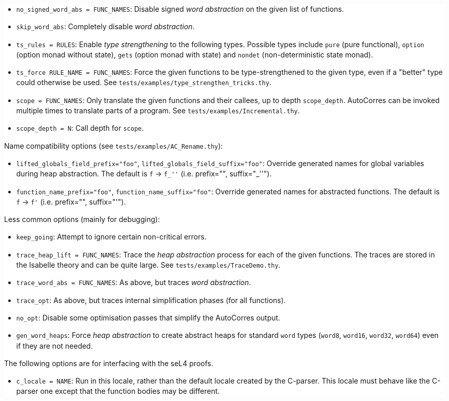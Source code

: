   * `no_signed_word_abs = FUNC_NAMES`: Disable signed
    _word abstraction_ on the given list of functions.

  * `skip_word_abs`: Completely disable _word abstraction_.

  * `ts_rules = RULES`: Enable _type strengthening_ to the
    following types. Possible types include `pure` (pure
    functional), `option` (option monad without state), `gets` (option
    monad with state) and `nondet` (non-deterministic state monad).

  * `ts_force RULE_NAME = FUNC_NAMES`: Force the given
    functions to be type-strengthened to the given type,
    even if a "better" type could otherwise be used.
    See `tests/examples/type_strengthen_tricks.thy`.

  * `scope = FUNC_NAMES`: Only translate the given functions
    and their callees, up to depth `scope_depth`.
    AutoCorres can be invoked multiple times to translate
    parts of a program. See `tests/examples/Incremental.thy`.

  * `scope_depth = N`: Call depth for `scope`.

Name compatibility options (see `tests/examples/AC_Rename.thy`):

  * `lifted_globals_field_prefix="foo"`, `lifted_globals_field_suffix="foo"`:
    Override generated names for global variables during heap abstraction.
    The default is `f` -> `f_''` (i.e. prefix="", suffix="_''").

  * `function_name_prefix="foo"`, `function_name_suffix="foo"`:
    Override generated names for abstracted functions.
    The default is `f` -> `f'` (i.e. prefix="", suffix="'").

Less common options (mainly for debugging):

  * `keep_going`: Attempt to ignore certain non-critical
    errors.

  * `trace_heap_lift = FUNC_NAMES`: Trace the _heap abstraction_
    process for each of the given functions. The traces
    are stored in the Isabelle theory and can be quite large.
    See `tests/examples/TraceDemo.thy`.

  * `trace_word_abs = FUNC_NAMES`: As above, but traces
    _word abstraction_.

  * `trace_opt`: As above, but traces internal simplification
    phases (for all functions).

  * `no_opt`: Disable some optimisation passes that simplify
    the AutoCorres output.

  * `gen_word_heaps`: Force _heap abstraction_ to create
    abstract heaps for standard `word` types
    (`word8`, `word16`, `word32`, `word64`) even if they
    are not needed.

The following options are for interfacing with the seL4 proofs.

  * `c_locale = NAME`: Run in this locale, rather than the default locale
    created by the C-parser. This locale must behave like the C-parser
    one except that the function bodies may be different.

